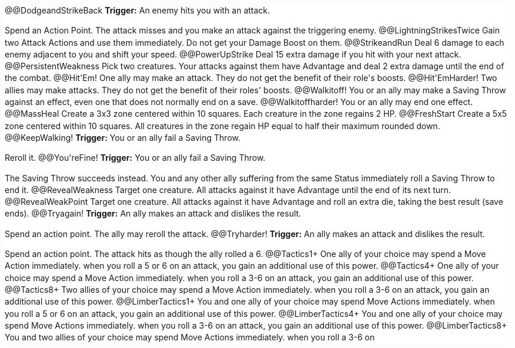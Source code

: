 @@DodgeandStrikeBack
**Trigger:** An enemy hits you with an attack.

Spend an Action Point. The attack misses and you make an attack against the triggering enemy.
@@LightningStrikesTwice
Gain two Attack Actions and use them immediately. Do not get your Damage Boost on them.
@@StrikeandRun
Deal 6 damage to each enemy adjacent to you and shift your speed.
@@PowerUpStrike
Deal 15 extra damage if you hit with your next attack.
@@PersistentWeakness
Pick two creatures. Your attacks against them have Advantage and deal 2 extra damage until
the end of the combat.
@@Hit'Em!
One ally may make an attack. They do not get the benefit of their role's boosts.
@@Hit'EmHarder!
Two allies may make attacks. They do not get the benefit of their roles' boosts.
@@Walkitoff!
You or an ally may make a Saving Throw against an effect, even one that does not normally end
on a save.
@@Walkitoffharder!
You or an ally may end one effect.
@@MassHeal
Create a 3x3 zone centered within 10 squares. Each creature in the zone regains 2 HP.
@@FreshStart
Create a 5x5 zone centered within 10 squares. All creatures in the zone regain HP equal to
half their maximum rounded down.
@@KeepWalking!
**Trigger:** You or an ally fail a Saving Throw.

Reroll it.
@@You'reFine!
**Trigger:** You or an ally fail a Saving Throw.

The Saving Throw succeeds instead. You and any other ally suffering from the same Status
immediately roll a Saving Throw to end it.
@@RevealWeakness
Target one creature. All attacks against it have Advantage until the end of its next turn.
@@RevealWeakPoint
Target one creature. All attacks against it have Advantage and roll an extra die, taking the
best result (save ends).
@@Tryagain!
**Trigger:** An ally makes an attack and dislikes the result.

Spend an action point. The ally may reroll the attack.
@@Tryharder!
**Trigger:** An ally makes an attack and dislikes the result.

Spend an action point. The attack hits as though the ally rolled a 6.
@@Tactics1+
One ally of your choice may spend a Move Action immediately. when you roll a 5 or 6 on
an attack, you gain an additional use of this power.
@@Tactics4+
One ally of your choice may spend a Move Action immediately. when you roll a 3-6 on
an attack, you gain an additional use of this power.
@@Tactics8+
Two allies of your choice may spend a Move Action immediately. when you roll a 3-6 on
an attack, you gain an additional use of this power.
@@LimberTactics1+
You and one ally of your choice may spend Move Actions immediately. when you roll a 5 or 6 on
an attack, you gain an additional use of this power.
@@LimberTactics4+
You and one ally of your choice may spend Move Actions immediately. when you roll a 3-6 on
an attack, you gain an additional use of this power.
@@LimberTactics8+
You and two allies of your choice may spend Move Actions immediately. when you roll a 3-6 on
